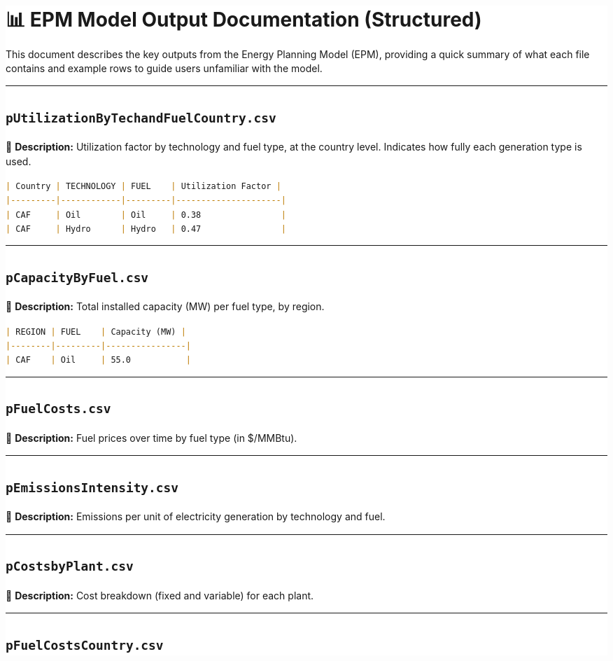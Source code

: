 # 📊 EPM Model Output Documentation (Structured)

This document describes the key outputs from the Energy Planning Model (EPM), providing a quick summary of what each file contains and example rows to guide users unfamiliar with the model.

---

## `pUtilizationByTechandFuelCountry.csv`

🔹 **Description:** Utilization factor by technology and fuel type, at the country level. Indicates how fully each generation type is used.

```markdown
| Country | TECHNOLOGY | FUEL    | Utilization Factor |
|---------|------------|---------|---------------------|
| CAF     | Oil        | Oil     | 0.38                |
| CAF     | Hydro      | Hydro   | 0.47                |
```

---

## `pCapacityByFuel.csv`

🔹 **Description:** Total installed capacity (MW) per fuel type, by region.

```markdown
| REGION | FUEL    | Capacity (MW) |
|--------|---------|----------------|
| CAF    | Oil     | 55.0           |
```

---

## `pFuelCosts.csv`

🔹 **Description:** Fuel prices over time by fuel type (in $/MMBtu).

---

## `pEmissionsIntensity.csv`

🔹 **Description:** Emissions per unit of electricity generation by technology and fuel.

---

## `pCostsbyPlant.csv`

🔹 **Description:** Cost breakdown (fixed and variable) for each plant.

---

## `pFuelCostsCountry.csv`

